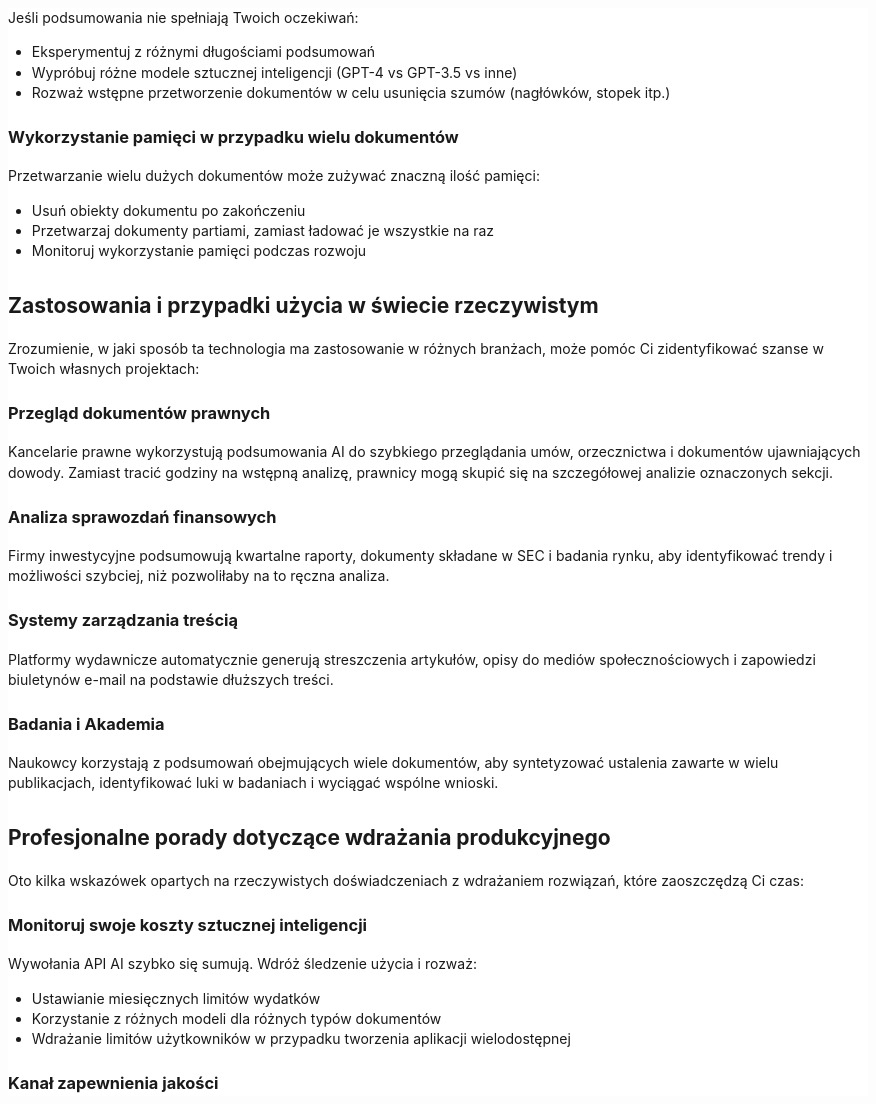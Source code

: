 Jeśli podsumowania nie spełniają Twoich oczekiwań:
- Eksperymentuj z różnymi długościami podsumowań
- Wypróbuj różne modele sztucznej inteligencji (GPT-4 vs GPT-3.5 vs inne)
- Rozważ wstępne przetworzenie dokumentów w celu usunięcia szumów (nagłówków, stopek itp.)

### Wykorzystanie pamięci w przypadku wielu dokumentów

Przetwarzanie wielu dużych dokumentów może zużywać znaczną ilość pamięci:
- Usuń obiekty dokumentu po zakończeniu
- Przetwarzaj dokumenty partiami, zamiast ładować je wszystkie na raz
- Monitoruj wykorzystanie pamięci podczas rozwoju

## Zastosowania i przypadki użycia w świecie rzeczywistym

Zrozumienie, w jaki sposób ta technologia ma zastosowanie w różnych branżach, może pomóc Ci zidentyfikować szanse w Twoich własnych projektach:

### Przegląd dokumentów prawnych

Kancelarie prawne wykorzystują podsumowania AI do szybkiego przeglądania umów, orzecznictwa i dokumentów ujawniających dowody. Zamiast tracić godziny na wstępną analizę, prawnicy mogą skupić się na szczegółowej analizie oznaczonych sekcji.

### Analiza sprawozdań finansowych

Firmy inwestycyjne podsumowują kwartalne raporty, dokumenty składane w SEC i badania rynku, aby identyfikować trendy i możliwości szybciej, niż pozwoliłaby na to ręczna analiza.

### Systemy zarządzania treścią

Platformy wydawnicze automatycznie generują streszczenia artykułów, opisy do mediów społecznościowych i zapowiedzi biuletynów e-mail na podstawie dłuższych treści.

### Badania i Akademia

Naukowcy korzystają z podsumowań obejmujących wiele dokumentów, aby syntetyzować ustalenia zawarte w wielu publikacjach, identyfikować luki w badaniach i wyciągać wspólne wnioski.

## Profesjonalne porady dotyczące wdrażania produkcyjnego

Oto kilka wskazówek opartych na rzeczywistych doświadczeniach z wdrażaniem rozwiązań, które zaoszczędzą Ci czas:

### Monitoruj swoje koszty sztucznej inteligencji

Wywołania API AI szybko się sumują. Wdróż śledzenie użycia i rozważ:
- Ustawianie miesięcznych limitów wydatków
- Korzystanie z różnych modeli dla różnych typów dokumentów
- Wdrażanie limitów użytkowników w przypadku tworzenia aplikacji wielodostępnej

### Kanał zapewnienia jakości
